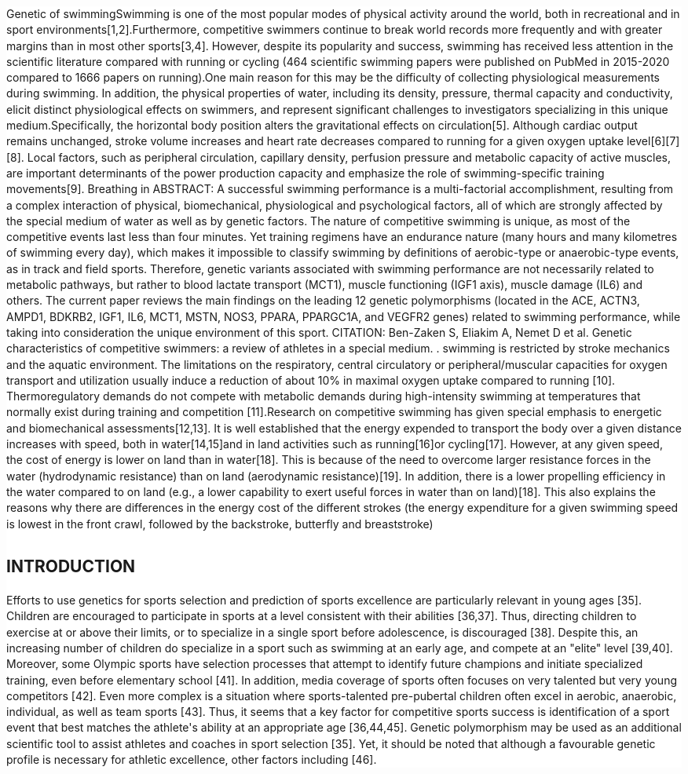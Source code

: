 Genetic of swimmingSwimming is one of the most popular modes of physical activity around the world, both in recreational and in sport environments[1,2].Furthermore, competitive swimmers continue to break world records more frequently and with greater margins than in most other sports[3,4]. However, despite its popularity and success, swimming has received less attention in the scientific literature compared with running or cycling (464 scientific swimming papers were published on PubMed in 2015-2020 compared to 1666 papers on running).One main reason for this may be the difficulty of collecting physiological measurements during swimming. In addition, the physical properties of water, including its density, pressure, thermal capacity and conductivity, elicit distinct physiological effects on swimmers, and represent significant challenges to investigators specializing in this unique medium.Specifically, the horizontal body position alters the gravitational effects on circulation[5]. Although cardiac output remains unchanged, stroke volume increases and heart rate decreases compared to running for a given oxygen uptake level[6][7][8]. Local factors, such as peripheral circulation, capillary density, perfusion pressure and metabolic capacity of active muscles, are important determinants of the power production capacity and emphasize the role of swimming-specific training movements[9]. Breathing in ABSTRACT: A successful swimming performance is a multi-factorial accomplishment, resulting from a complex interaction of physical, biomechanical, physiological and psychological factors, all of which are strongly affected by the special medium of water as well as by genetic factors. The nature of competitive swimming is unique, as most of the competitive events last less than four minutes. Yet training regimens have an endurance nature (many hours and many kilometres of swimming every day), which makes it impossible to classify swimming by definitions of aerobic-type or anaerobic-type events, as in track and field sports. Therefore, genetic variants associated with swimming performance are not necessarily related to metabolic pathways, but rather to blood lactate transport (MCT1), muscle functioning (IGF1 axis), muscle damage (IL6) and others. The current paper reviews the main findings on the leading 12 genetic polymorphisms (located in the ACE, ACTN3, AMPD1, BDKRB2, IGF1, IL6, MCT1, MSTN, NOS3, PPARA, PPARGC1A, and VEGFR2 genes) related to swimming performance, while taking into consideration the unique environment of this sport. CITATION: Ben-Zaken S, Eliakim A, Nemet D et al. Genetic characteristics of competitive swimmers: a review of athletes in a special medium. . swimming is restricted by stroke mechanics and the aquatic environment. The limitations on the respiratory, central circulatory or peripheral/muscular capacities for oxygen transport and utilization usually induce a reduction of about 10% in maximal oxygen uptake compared to running [10]. Thermoregulatory demands do not compete with metabolic demands during high-intensity swimming at temperatures that normally exist during training and competition [11].Research on competitive swimming has given special emphasis to energetic and biomechanical assessments[12,13]. It is well established that the energy expended to transport the body over a given distance increases with speed, both in water[14,15]and in land activities such as running[16]or cycling[17]. However, at any given speed, the cost of energy is lower on land than in water[18]. This is because of the need to overcome larger resistance forces in the water (hydrodynamic resistance) than on land (aerodynamic resistance)[19]. In addition, there is a lower propelling efficiency in the water compared to on land (e.g., a lower capability to exert useful forces in water than on land)[18]. This also explains the reasons why there are differences in the energy cost of the different strokes (the energy expenditure for a given swimming speed is lowest in the front crawl, followed by the backstroke, butterfly and breaststroke)

## INTRODUCTION

Efforts to use genetics for sports selection and prediction of sports excellence are particularly relevant in young ages [35]. Children are encouraged to participate in sports at a level consistent with their abilities [36,37]. Thus, directing children to exercise at or above their limits, or to specialize in a single sport before adolescence, is discouraged [38]. Despite this, an increasing number of children do specialize in a sport such as swimming at an early age, and compete at an "elite" level [39,40]. Moreover, some Olympic sports have selection processes that attempt to identify future champions and initiate specialized training, even before elementary school [41]. In addition, media coverage of sports often focuses on very talented but very young competitors [42]. Even more complex is a situation where sports-talented pre-pubertal children often excel in aerobic, anaerobic, individual, as well as team sports [43]. Thus, it seems that a key factor for competitive sports success is identification of a sport event that best matches the athlete's ability at an appropriate age [36,44,45]. Genetic polymorphism may be used as an additional scientific tool to assist athletes and coaches in sport selection [35]. Yet, it should be noted that although a favourable genetic profile is necessary for athletic excellence, other factors including  [46].

